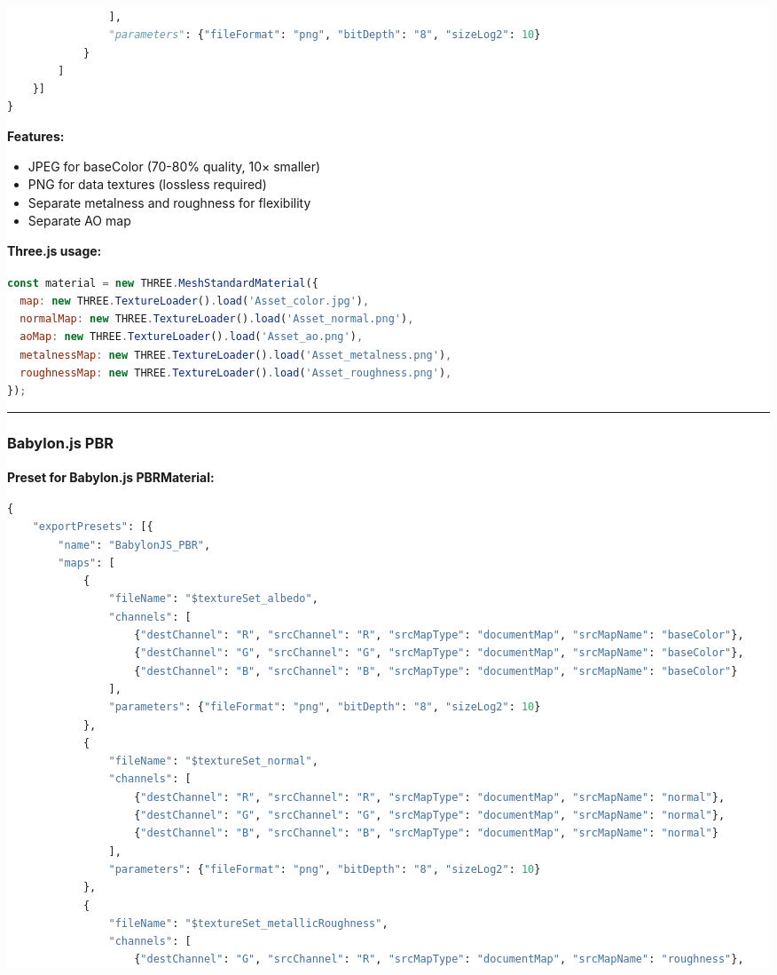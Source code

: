 ```python
                ],
                "parameters": {"fileFormat": "png", "bitDepth": "8", "sizeLog2": 10}
            }
        ]
    }]
}
```

**Features:**
- JPEG for baseColor (70-80% quality, 10× smaller)
- PNG for data textures (lossless required)
- Separate metalness and roughness for flexibility
- Separate AO map

**Three.js usage:**
```javascript
const material = new THREE.MeshStandardMaterial({
  map: new THREE.TextureLoader().load('Asset_color.jpg'),
  normalMap: new THREE.TextureLoader().load('Asset_normal.png'),
  aoMap: new THREE.TextureLoader().load('Asset_ao.png'),
  metalnessMap: new THREE.TextureLoader().load('Asset_metalness.png'),
  roughnessMap: new THREE.TextureLoader().load('Asset_roughness.png'),
});
```

---

### Babylon.js PBR

**Preset for Babylon.js PBRMaterial:**

```python
{
    "exportPresets": [{
        "name": "BabylonJS_PBR",
        "maps": [
            {
                "fileName": "$textureSet_albedo",
                "channels": [
                    {"destChannel": "R", "srcChannel": "R", "srcMapType": "documentMap", "srcMapName": "baseColor"},
                    {"destChannel": "G", "srcChannel": "G", "srcMapType": "documentMap", "srcMapName": "baseColor"},
                    {"destChannel": "B", "srcChannel": "B", "srcMapType": "documentMap", "srcMapName": "baseColor"}
                ],
                "parameters": {"fileFormat": "png", "bitDepth": "8", "sizeLog2": 10}
            },
            {
                "fileName": "$textureSet_normal",
                "channels": [
                    {"destChannel": "R", "srcChannel": "R", "srcMapType": "documentMap", "srcMapName": "normal"},
                    {"destChannel": "G", "srcChannel": "G", "srcMapType": "documentMap", "srcMapName": "normal"},
                    {"destChannel": "B", "srcChannel": "B", "srcMapType": "documentMap", "srcMapName": "normal"}
                ],
                "parameters": {"fileFormat": "png", "bitDepth": "8", "sizeLog2": 10}
            },
            {
                "fileName": "$textureSet_metallicRoughness",
                "channels": [
                    {"destChannel": "G", "srcChannel": "R", "srcMapType": "documentMap", "srcMapName": "roughness"},
```